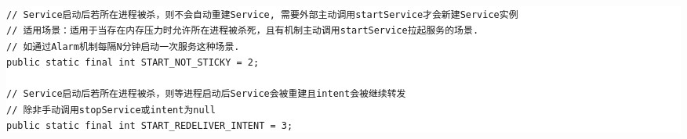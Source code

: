 	// Service启动后若所在进程被杀，则不会自动重建Service, 需要外部主动调用startService才会新建Service实例
	// 适用场景：适用于当存在内存压力时允许所在进程被杀死，且有机制主动调用startService拉起服务的场景.
	// 如通过Alarm机制每隔N分钟启动一次服务这种场景.
	public static final int START_NOT_STICKY = 2;
	
	// Service启动后若所在进程被杀，则等进程启动后Service会被重建且intent会被继续转发
	// 除非手动调用stopService或intent为null
	public static final int START_REDELIVER_INTENT = 3;
